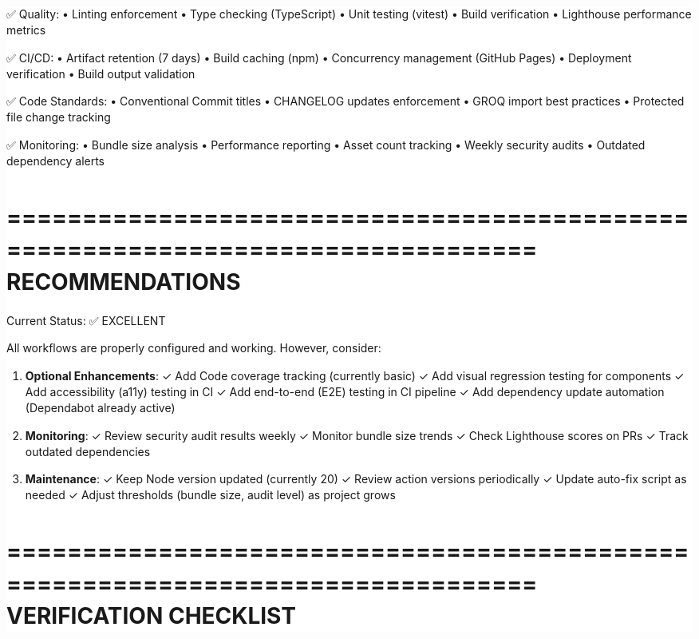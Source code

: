 ✅ Quality:
  • Linting enforcement
  • Type checking (TypeScript)
  • Unit testing (vitest)
  • Build verification
  • Lighthouse performance metrics

✅ CI/CD:
  • Artifact retention (7 days)
  • Build caching (npm)
  • Concurrency management (GitHub Pages)
  • Deployment verification
  • Build output validation

✅ Code Standards:
  • Conventional Commit titles
  • CHANGELOG updates enforcement
  • GROQ import best practices
  • Protected file change tracking

✅ Monitoring:
  • Bundle size analysis
  • Performance reporting
  • Asset count tracking
  • Weekly security audits
  • Outdated dependency alerts

================================================================================
RECOMMENDATIONS
================================================================================

Current Status: ✅ EXCELLENT

All workflows are properly configured and working. However, consider:

1. **Optional Enhancements**:
   ✓ Add Code coverage tracking (currently basic)
   ✓ Add visual regression testing for components
   ✓ Add accessibility (a11y) testing in CI
   ✓ Add end-to-end (E2E) testing in CI pipeline
   ✓ Add dependency update automation (Dependabot already active)

2. **Monitoring**:
   ✓ Review security audit results weekly
   ✓ Monitor bundle size trends
   ✓ Check Lighthouse scores on PRs
   ✓ Track outdated dependencies

3. **Maintenance**:
   ✓ Keep Node version updated (currently 20)
   ✓ Review action versions periodically
   ✓ Update auto-fix script as needed
   ✓ Adjust thresholds (bundle size, audit level) as project grows

================================================================================
VERIFICATION CHECKLIST
================================================================================
